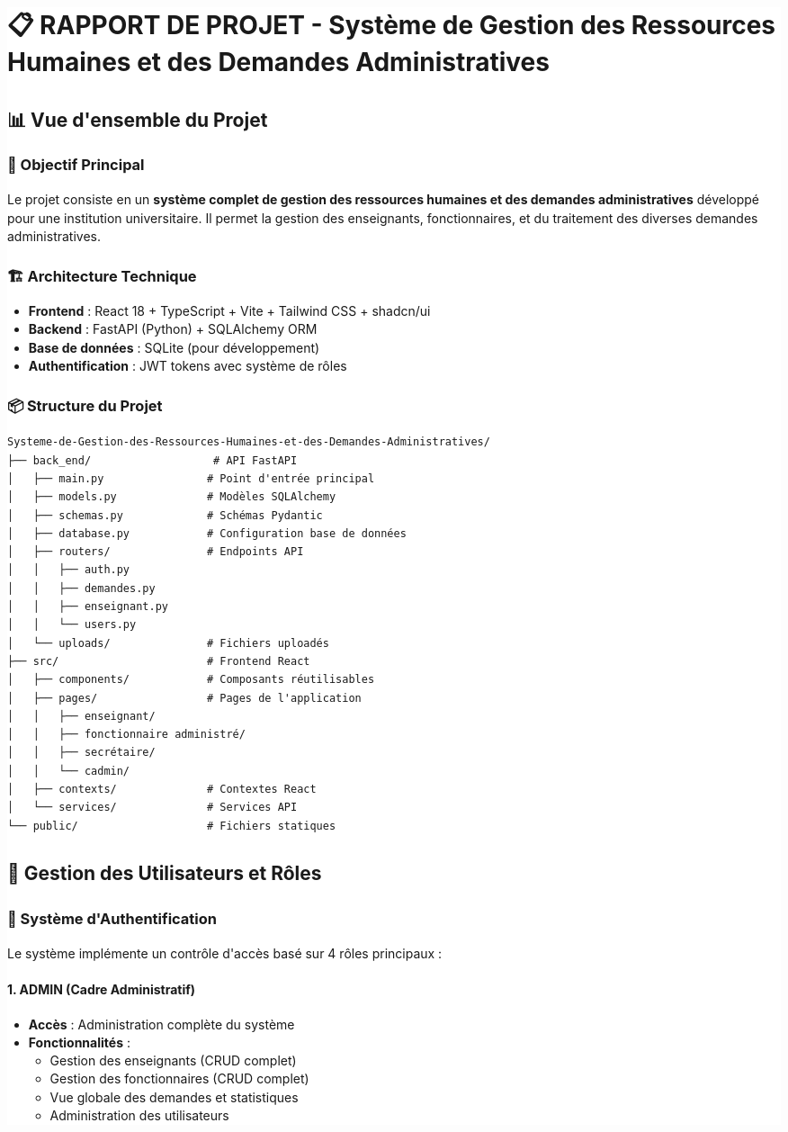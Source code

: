 # 📋 RAPPORT DE PROJET - Système de Gestion des Ressources Humaines et des Demandes Administratives

## 📊 Vue d'ensemble du Projet

### 🎯 Objectif Principal
Le projet consiste en un **système complet de gestion des ressources humaines et des demandes administratives** développé pour une institution universitaire. Il permet la gestion des enseignants, fonctionnaires, et du traitement des diverses demandes administratives.

### 🏗️ Architecture Technique
- **Frontend** : React 18 + TypeScript + Vite + Tailwind CSS + shadcn/ui
- **Backend** : FastAPI (Python) + SQLAlchemy ORM
- **Base de données** : SQLite (pour développement)
- **Authentification** : JWT tokens avec système de rôles

### 📦 Structure du Projet
```
Systeme-de-Gestion-des-Ressources-Humaines-et-des-Demandes-Administratives/
├── back_end/                   # API FastAPI
│   ├── main.py                # Point d'entrée principal
│   ├── models.py              # Modèles SQLAlchemy
│   ├── schemas.py             # Schémas Pydantic
│   ├── database.py            # Configuration base de données
│   ├── routers/               # Endpoints API
│   │   ├── auth.py
│   │   ├── demandes.py
│   │   ├── enseignant.py
│   │   └── users.py
│   └── uploads/               # Fichiers uploadés
├── src/                       # Frontend React
│   ├── components/            # Composants réutilisables
│   ├── pages/                 # Pages de l'application
│   │   ├── enseignant/
│   │   ├── fonctionnaire administré/
│   │   ├── secrétaire/
│   │   └── cadmin/
│   ├── contexts/              # Contextes React
│   └── services/              # Services API
└── public/                    # Fichiers statiques
```

## 👥 Gestion des Utilisateurs et Rôles

### 🔐 Système d'Authentification
Le système implémente un contrôle d'accès basé sur 4 rôles principaux :

#### **1. ADMIN (Cadre Administratif)**
- **Accès** : Administration complète du système
- **Fonctionnalités** :
  - Gestion des enseignants (CRUD complet)
  - Gestion des fonctionnaires (CRUD complet)
  - Vue globale des demandes et statistiques
  - Administration des utilisateurs
